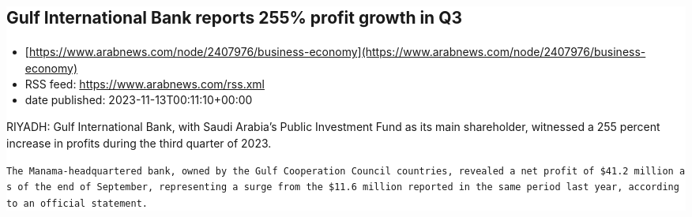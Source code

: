 ## Gulf International Bank reports 255% profit growth in Q3
 - [https://www.arabnews.com/node/2407976/business-economy](https://www.arabnews.com/node/2407976/business-economy)
 - RSS feed: https://www.arabnews.com/rss.xml
 - date published: 2023-11-13T00:11:10+00:00

RIYADH: Gulf International Bank, with Saudi Arabia’s Public Investment Fund as its main shareholder, witnessed a 255 percent increase in profits during the third quarter of 2023.  

	The Manama-headquartered bank, owned by the Gulf Cooperation Council countries, revealed a net profit of $41.2 million as of the end of September, representing a surge from the $11.6 million reported in the same period last year, according to an official statement.

